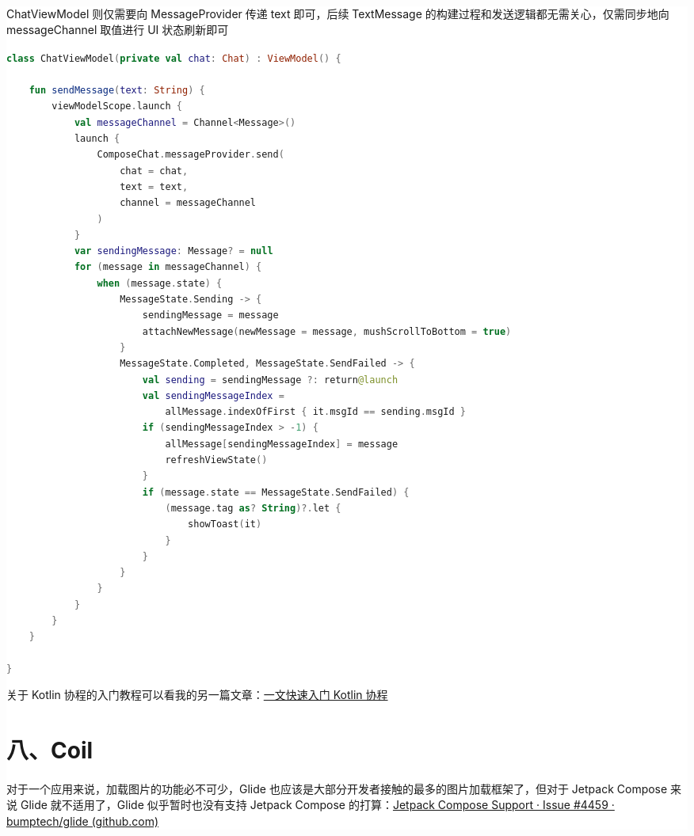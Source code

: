 ChatViewModel 则仅需要向 MessageProvider 传递 text 即可，后续 TextMessage 的构建过程和发送逻辑都无需关心，仅需同步地向 messageChannel 取值进行 UI 状态刷新即可

```kotlin
class ChatViewModel(private val chat: Chat) : ViewModel() {

    fun sendMessage(text: String) {
        viewModelScope.launch {
            val messageChannel = Channel<Message>()
            launch {
                ComposeChat.messageProvider.send(
                    chat = chat,
                    text = text,
                    channel = messageChannel
                )
            }
            var sendingMessage: Message? = null
            for (message in messageChannel) {
                when (message.state) {
                    MessageState.Sending -> {
                        sendingMessage = message
                        attachNewMessage(newMessage = message, mushScrollToBottom = true)
                    }
                    MessageState.Completed, MessageState.SendFailed -> {
                        val sending = sendingMessage ?: return@launch
                        val sendingMessageIndex =
                            allMessage.indexOfFirst { it.msgId == sending.msgId }
                        if (sendingMessageIndex > -1) {
                            allMessage[sendingMessageIndex] = message
                            refreshViewState()
                        }
                        if (message.state == MessageState.SendFailed) {
                            (message.tag as? String)?.let {
                                showToast(it)
                            }
                        }
                    }
                }
            }
        }
    }

}
```

关于 Kotlin 协程的入门教程可以看我的另一篇文章：[一文快速入门 Kotlin 协程](https://juejin.cn/post/6908271959381901325)

# 八、Coil

对于一个应用来说，加载图片的功能必不可少，Glide 也应该是大部分开发者接触的最多的图片加载框架了，但对于 Jetpack Compose 来说 Glide 就不适用了，Glide 似乎暂时也没有支持 Jetpack Compose 的打算：[Jetpack Compose Support · Issue #4459 · bumptech/glide (github.com)](https://github.com/bumptech/glide/issues/4459)
